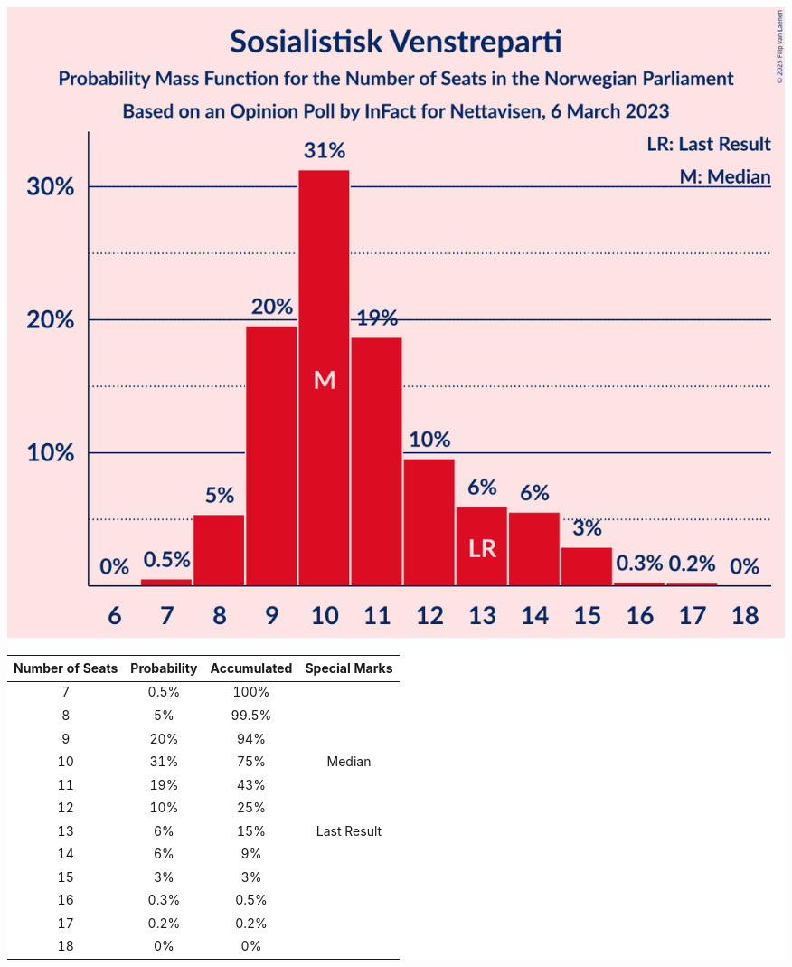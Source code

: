 ![Graph with seats probability mass function not yet produced](2023-03-06-InFact-seats-pmf-sosialistiskvenstreparti.png "Seats Probability Mass Function")

| Number of Seats | Probability | Accumulated | Special Marks |
|:---------------:|:-----------:|:-----------:|:-------------:|
| 7 | 0.5% | 100% |  |
| 8 | 5% | 99.5% |  |
| 9 | 20% | 94% |  |
| 10 | 31% | 75% | Median |
| 11 | 19% | 43% |  |
| 12 | 10% | 25% |  |
| 13 | 6% | 15% | Last Result |
| 14 | 6% | 9% |  |
| 15 | 3% | 3% |  |
| 16 | 0.3% | 0.5% |  |
| 17 | 0.2% | 0.2% |  |
| 18 | 0% | 0% |  |
